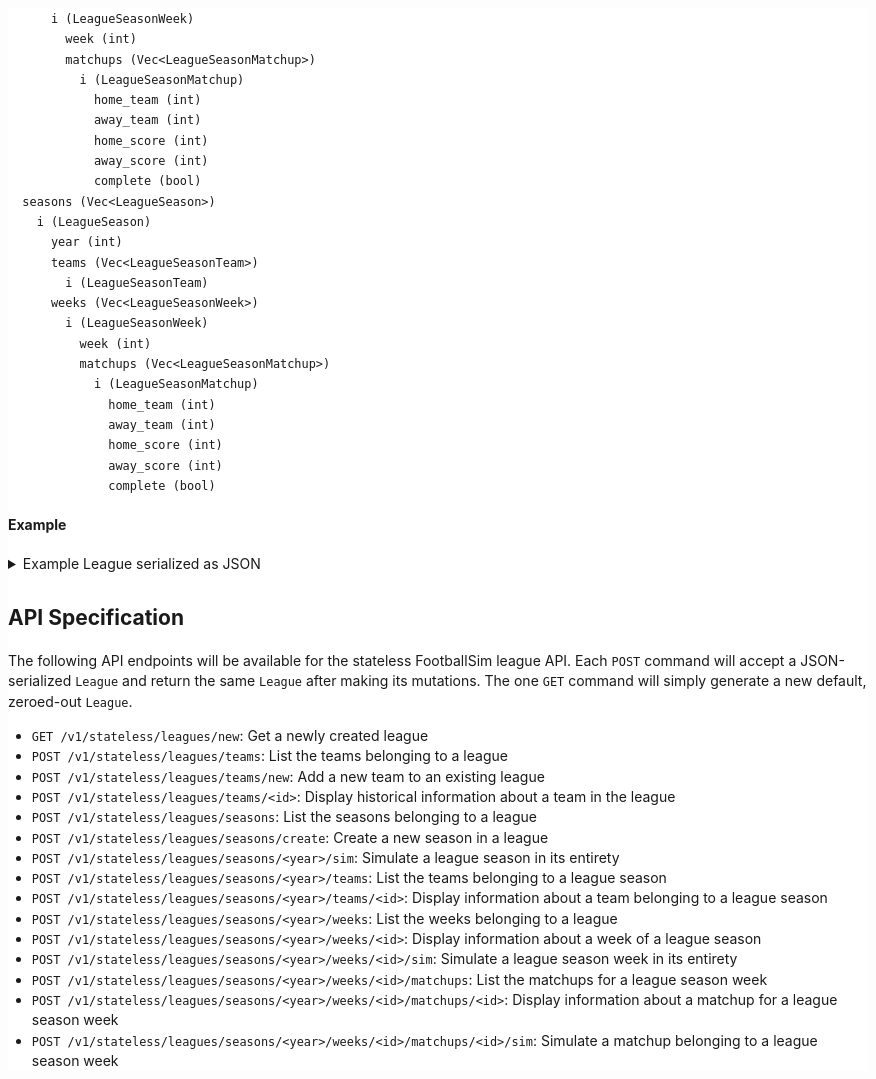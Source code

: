 ```
      i (LeagueSeasonWeek)
        week (int)
        matchups (Vec<LeagueSeasonMatchup>)
          i (LeagueSeasonMatchup)
            home_team (int)
            away_team (int)
            home_score (int)
            away_score (int)
            complete (bool)
  seasons (Vec<LeagueSeason>)
    i (LeagueSeason)
      year (int)
      teams (Vec<LeagueSeasonTeam>)
        i (LeagueSeasonTeam)
      weeks (Vec<LeagueSeasonWeek>)
        i (LeagueSeasonWeek)
          week (int)
          matchups (Vec<LeagueSeasonMatchup>)
            i (LeagueSeasonMatchup)
              home_team (int)
              away_team (int)
              home_score (int)
              away_score (int)
              complete (bool)
```

#### Example

<details><summary>Example League serialized as JSON</summary></details>

## API Specification

The following API endpoints will be available for the stateless FootballSim league API.  Each `POST` command will accept a JSON-serialized `League` and return the same `League` after making its mutations.  The one `GET` command will simply generate a new default, zeroed-out `League`.

- `GET /v1/stateless/leagues/new`: Get a newly created league
- `POST /v1/stateless/leagues/teams`: List the teams belonging to a league
- `POST /v1/stateless/leagues/teams/new`: Add a new team to an existing league
- `POST /v1/stateless/leagues/teams/<id>`: Display historical information about a team in the league 
- `POST /v1/stateless/leagues/seasons`: List the seasons belonging to a league
- `POST /v1/stateless/leagues/seasons/create`: Create a new season in a league
- `POST /v1/stateless/leagues/seasons/<year>/sim`: Simulate a league season in its entirety
- `POST /v1/stateless/leagues/seasons/<year>/teams`: List the teams belonging to a league season
- `POST /v1/stateless/leagues/seasons/<year>/teams/<id>`: Display information about a team belonging to a league season
- `POST /v1/stateless/leagues/seasons/<year>/weeks`: List the weeks belonging to a league
- `POST /v1/stateless/leagues/seasons/<year>/weeks/<id>`: Display information about a week of a league season
- `POST /v1/stateless/leagues/seasons/<year>/weeks/<id>/sim`: Simulate a league season week in its entirety
- `POST /v1/stateless/leagues/seasons/<year>/weeks/<id>/matchups`: List the matchups for a league season week
- `POST /v1/stateless/leagues/seasons/<year>/weeks/<id>/matchups/<id>`: Display information about a matchup for a league season week
- `POST /v1/stateless/leagues/seasons/<year>/weeks/<id>/matchups/<id>/sim`: Simulate a matchup belonging to a league season week

